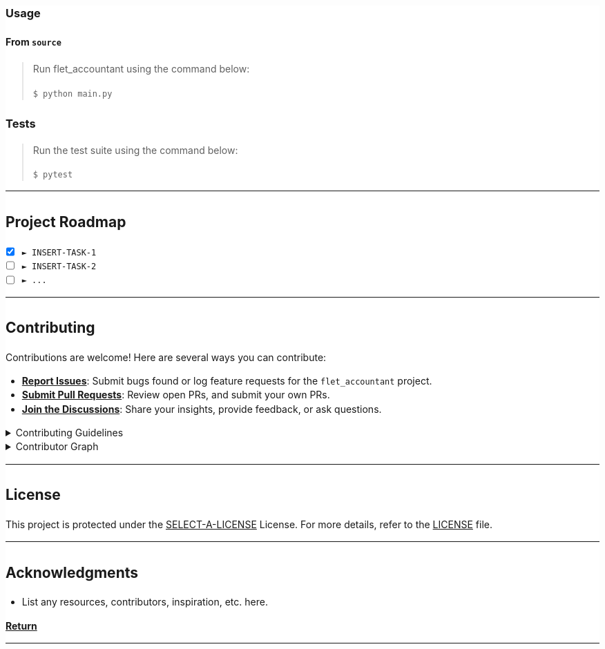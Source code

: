 ###  Usage

<h4>From <code>source</code></h4>

> Run flet_accountant using the command below:
> ```console
> $ python main.py
> ```

###  Tests

> Run the test suite using the command below:
> ```console
> $ pytest
> ```

---

##  Project Roadmap

- [X] `► INSERT-TASK-1`
- [ ] `► INSERT-TASK-2`
- [ ] `► ...`

---

##  Contributing

Contributions are welcome! Here are several ways you can contribute:

- **[Report Issues](https://local/flet_accountant/issues)**: Submit bugs found or log feature requests for the `flet_accountant` project.
- **[Submit Pull Requests](https://local/flet_accountant/blob/main/CONTRIBUTING.md)**: Review open PRs, and submit your own PRs.
- **[Join the Discussions](https://local/flet_accountant/discussions)**: Share your insights, provide feedback, or ask questions.

<details closed><summary>Contributing Guidelines</summary></details>

<details closed><summary>Contributor Graph</summary></details>

---

##  License

This project is protected under the [SELECT-A-LICENSE](https://choosealicense.com/licenses) License. For more details, refer to the [LICENSE](https://choosealicense.com/licenses/) file.

---

##  Acknowledgments

- List any resources, contributors, inspiration, etc. here.

[**Return**](#-overview)

---
